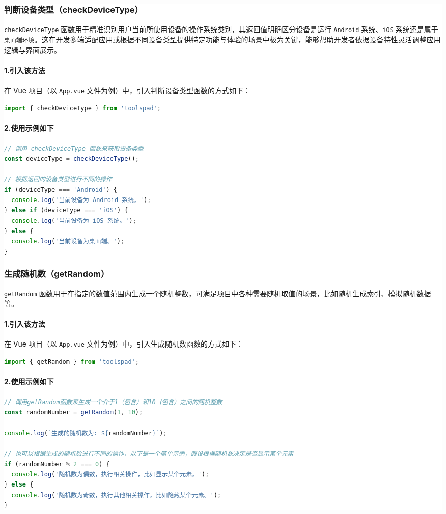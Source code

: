 ### 判断设备类型（checkDeviceType）

`checkDeviceType` 函数用于精准识别用户当前所使用设备的操作系统类别，其返回值明确区分设备是运行 `Android` 系统、`iOS` 系统还是属于`桌面端环境`。这在开发多端适配应用或根据不同设备类型提供特定功能与体验的场景中极为关键，能够帮助开发者依据设备特性灵活调整应用逻辑与界面展示。

#### 1.引入该方法
在 Vue 项目（以 `App.vue` 文件为例）中，引入判断设备类型函数的方式如下：

```ts title="App.vue"
import { checkDeviceType } from 'toolspad';
```

#### 2.使用示例如下
```ts title="App.vue"
// 调用 checkDeviceType 函数来获取设备类型
const deviceType = checkDeviceType();

// 根据返回的设备类型进行不同的操作
if (deviceType === 'Android') {
  console.log('当前设备为 Android 系统。');
} else if (deviceType === 'iOS') {
  console.log('当前设备为 iOS 系统。');
} else {
  console.log('当前设备为桌面端。');
}
```


### 生成随机数（getRandom）

`getRandom` 函数用于在指定的数值范围内生成一个随机整数，可满足项目中各种需要随机取值的场景，比如随机生成索引、模拟随机数据等。

#### 1.引入该方法
在 Vue 项目（以 `App.vue` 文件为例）中，引入生成随机数函数的方式如下：

```ts title="App.vue"
import { getRandom } from 'toolspad';
```

#### 2.使用示例如下
```ts title="App.vue" 
// 调用getRandom函数来生成一个介于1（包含）和10（包含）之间的随机整数
const randomNumber = getRandom(1, 10);

console.log(`生成的随机数为: ${randomNumber}`);

// 也可以根据生成的随机数进行不同的操作，以下是一个简单示例，假设根据随机数决定是否显示某个元素
if (randomNumber % 2 === 0) {
  console.log('随机数为偶数，执行相关操作，比如显示某个元素。');
} else {
  console.log('随机数为奇数，执行其他相关操作，比如隐藏某个元素。');
}
```
